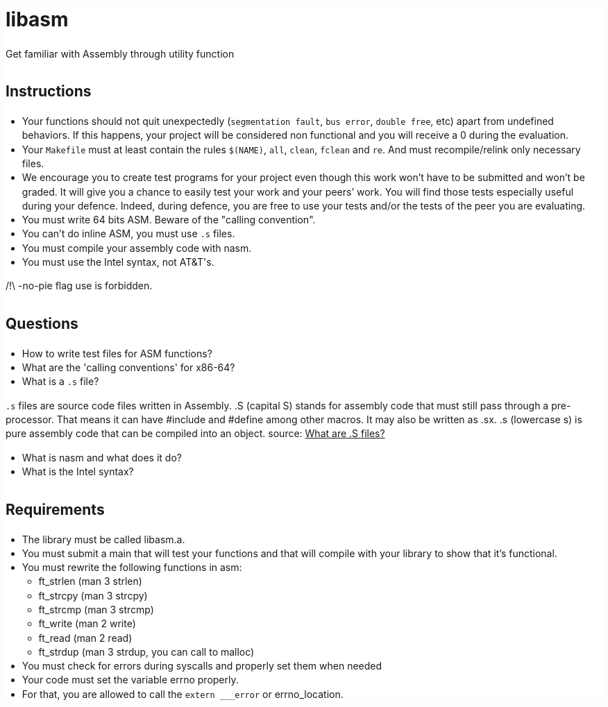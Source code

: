 # libasm

Get familiar with Assembly through utility function

## Instructions

- Your functions should not quit unexpectedly (`segmentation fault`, `bus error`, `double free`, etc) apart from undefined behaviors. If this happens, your project will be considered non functional and you will receive a 0 during the evaluation.
- Your `Makefile` must at least contain the rules `$(NAME)`, `all`, `clean`, `fclean` and `re`. And must recompile/relink only necessary files.
- We encourage you to create test programs for your project even though this work won’t have to be submitted and won’t be graded. It will give you a chance to easily test your work and your peers’ work. You will find those tests especially useful during your defence. Indeed, during defence, you are free to use your tests and/or the tests of the peer you are evaluating.
- You must write 64 bits ASM. Beware of the "calling convention".
- You can’t do inline ASM, you must use `.s` files.
- You must compile your assembly code with nasm.
- You must use the Intel syntax, not AT&T's.

/!\ -no-pie flag use is forbidden.

## Questions

- How to write test files for ASM functions?
- What are the 'calling conventions' for x86-64?
- What is a `.s` file?

`.s` files are source code files written in Assembly.
.S (capital S) stands for assembly code that must still pass through a pre-processor. That means it can have #include and #define among other macros. It may also be written as .sx.
.s (lowercase s) is pure assembly code that can be compiled into an object.
source: [What are .S files?](https://stackoverflow.com/questions/10285410/what-are-s-files)

- What is nasm and what does it do?
- What is the Intel syntax?

## Requirements

- The library must be called libasm.a.
- You must submit a main that will test your functions and that will compile with your library to show that it’s functional.
- You must rewrite the following functions in asm:
  - ft_strlen (man 3 strlen)
  - ft_strcpy (man 3 strcpy)
  - ft_strcmp (man 3 strcmp)
  - ft_write (man 2 write)
  - ft_read (man 2 read)
  - ft_strdup (man 3 strdup, you can call to malloc)
- You must check for errors during syscalls and properly set them when needed
- Your code must set the variable errno properly.
- For that, you are allowed to call the `extern ___error` or errno_location.
